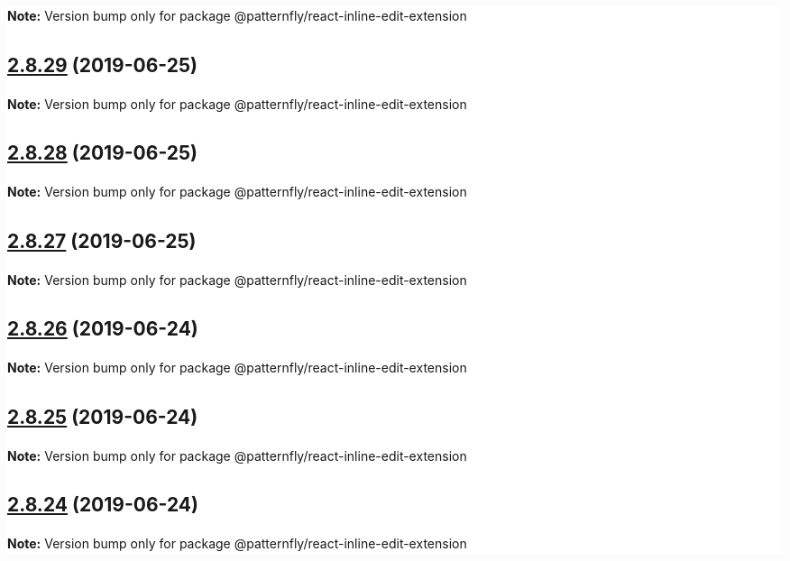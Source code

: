 **Note:** Version bump only for package @patternfly/react-inline-edit-extension





## [2.8.29](https://github.com/patternfly/patternfly-react/compare/@patternfly/react-inline-edit-extension@2.8.28...@patternfly/react-inline-edit-extension@2.8.29) (2019-06-25)

**Note:** Version bump only for package @patternfly/react-inline-edit-extension





## [2.8.28](https://github.com/patternfly/patternfly-react/compare/@patternfly/react-inline-edit-extension@2.8.27...@patternfly/react-inline-edit-extension@2.8.28) (2019-06-25)

**Note:** Version bump only for package @patternfly/react-inline-edit-extension





## [2.8.27](https://github.com/patternfly/patternfly-react/compare/@patternfly/react-inline-edit-extension@2.8.26...@patternfly/react-inline-edit-extension@2.8.27) (2019-06-25)

**Note:** Version bump only for package @patternfly/react-inline-edit-extension





## [2.8.26](https://github.com/patternfly/patternfly-react/compare/@patternfly/react-inline-edit-extension@2.8.25...@patternfly/react-inline-edit-extension@2.8.26) (2019-06-24)

**Note:** Version bump only for package @patternfly/react-inline-edit-extension





## [2.8.25](https://github.com/patternfly/patternfly-react/compare/@patternfly/react-inline-edit-extension@2.8.24...@patternfly/react-inline-edit-extension@2.8.25) (2019-06-24)

**Note:** Version bump only for package @patternfly/react-inline-edit-extension





## [2.8.24](https://github.com/patternfly/patternfly-react/compare/@patternfly/react-inline-edit-extension@2.8.23...@patternfly/react-inline-edit-extension@2.8.24) (2019-06-24)

**Note:** Version bump only for package @patternfly/react-inline-edit-extension
